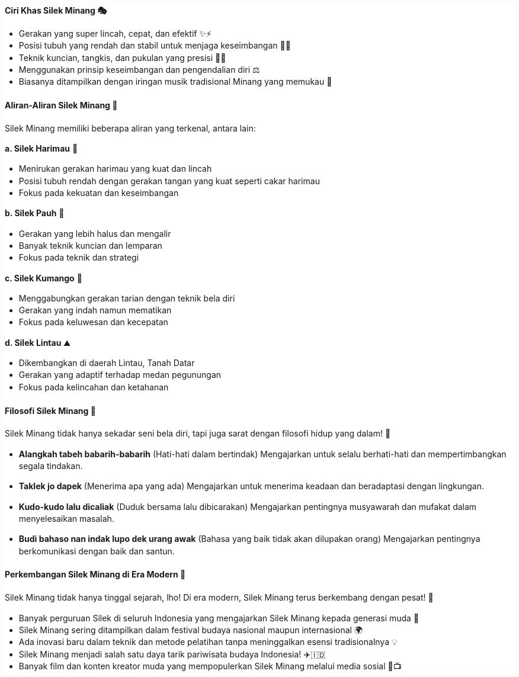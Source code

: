 #### **Ciri Khas Silek Minang** 🎭

- Gerakan yang super lincah, cepat, dan efektif ✨⚡
- Posisi tubuh yang rendah dan stabil untuk menjaga keseimbangan 🧘‍♂️
- Teknik kuncian, tangkis, dan pukulan yang presisi 🤛🤲
- Menggunakan prinsip keseimbangan dan pengendalian diri ⚖️
- Biasanya ditampilkan dengan iringan musik tradisional Minang yang memukau 🎵

#### **Aliran-Aliran Silek Minang** 🥋

Silek Minang memiliki beberapa aliran yang terkenal, antara lain:

**a. Silek Harimau** 🐅
- Menirukan gerakan harimau yang kuat dan lincah
- Posisi tubuh rendah dengan gerakan tangan yang kuat seperti cakar harimau
- Fokus pada kekuatan dan keseimbangan

**b. Silek Pauh** 🌿
- Gerakan yang lebih halus dan mengalir
- Banyak teknik kuncian dan lemparan
- Fokus pada teknik dan strategi

**c. Silek Kumango** 🌾
- Menggabungkan gerakan tarian dengan teknik bela diri
- Gerakan yang indah namun mematikan
- Fokus pada keluwesan dan kecepatan

**d. Silek Lintau** ⛰️
- Dikembangkan di daerah Lintau, Tanah Datar
- Gerakan yang adaptif terhadap medan pegunungan
- Fokus pada kelincahan dan ketahanan

#### **Filosofi Silek Minang** 🧠

Silek Minang tidak hanya sekadar seni bela diri, tapi juga sarat dengan filosofi hidup yang dalam! 💭

- **Alangkah tabeh babarih-babarih** (Hati-hati dalam bertindak)
  Mengajarkan untuk selalu berhati-hati dan mempertimbangkan segala tindakan.

- **Taklek jo dapek** (Menerima apa yang ada)
  Mengajarkan untuk menerima keadaan dan beradaptasi dengan lingkungan.

- **Kudo-kudo lalu dicaliak** (Duduk bersama lalu dibicarakan)
  Mengajarkan pentingnya musyawarah dan mufakat dalam menyelesaikan masalah.

- **Budi bahaso nan indak lupo dek urang awak** (Bahasa yang baik tidak akan dilupakan orang)
  Mengajarkan pentingnya berkomunikasi dengan baik dan santun.

#### **Perkembangan Silek Minang di Era Modern** 🚀

Silek Minang tidak hanya tinggal sejarah, lho! Di era modern, Silek Minang terus berkembang dengan pesat! 💫

- Banyak perguruan Silek di seluruh Indonesia yang mengajarkan Silek Minang kepada generasi muda 🏫
- Silek Minang sering ditampilkan dalam festival budaya nasional maupun internasional 🌍
- Ada inovasi baru dalam teknik dan metode pelatihan tanpa meninggalkan esensi tradisionalnya 💡
- Silek Minang menjadi salah satu daya tarik pariwisata budaya Indonesia! ✈️🇮🇩
- Banyak film dan konten kreator muda yang mempopulerkan Silek Minang melalui media sosial 📱📺
